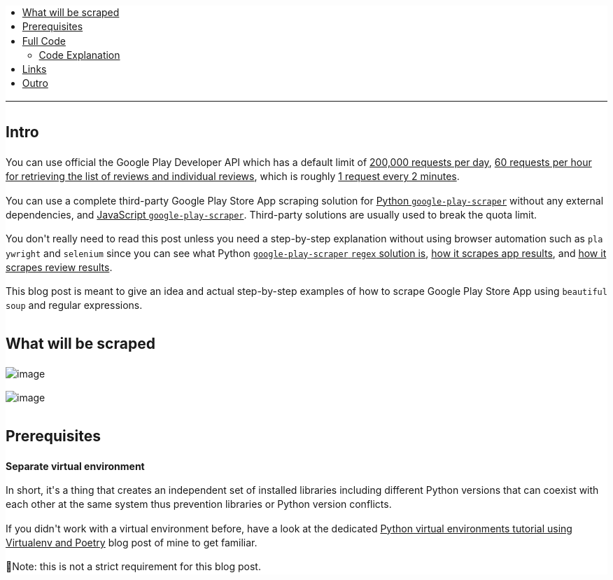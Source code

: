 - <a href="#what_will_be_scraped">What will be scraped</a>
- <a href="#prerequisites">Prerequisites</a>
- <a href="#full_code">Full Code</a>
  - <a href="#code_explanation">Code Explanation</a>
- <a href="#links">Links</a>
- <a href="#outro">Outro</a>

___

<h2 id="intro">Intro</h2>



You can use official the Google Play Developer API which has a default limit of [200,000 requests per day](https://developers.google.com/android-publisher/quotas#:~:text=The%20Google%20Play%20Developer%20API,of%20the%20Google%20Cloud%20Console.), [60 requests per hour for retrieving the list of reviews and individual reviews](https://developers.google.com/android-publisher/reply-to-reviews#retrieving_reviews), which is roughly [1 request every 2 minutes](https://stackoverflow.com/a/55241419/15164646). 

You can use a complete third-party Google Play Store App scraping solution for [Python `google-play-scraper`](https://github.com/JoMingyu/google-play-scraper) without any external dependencies, and [JavaScript `google-play-scraper`](https://github.com/facundoolano/google-play-scraper). Third-party solutions are usually used to break the quota limit.

You don't really need to read this post unless you need a step-by-step explanation without using browser automation such as `playwright` and `selenium` since you can see what Python [`google-play-scraper` `regex` solution is](https://github.com/JoMingyu/google-play-scraper/blob/4936a95ccf8c6de9b3d9cc85e98fbb9bb652352a/google_play_scraper/constants/regex.py#L4), [how it scrapes app results](https://github.com/JoMingyu/google-play-scraper/blob/master/google_play_scraper/features/app.py), and [how it scrapes review results](https://github.com/JoMingyu/google-play-scraper/blob/master/google_play_scraper/features/reviews.py).  

This blog post is meant to give an idea and actual step-by-step examples of how to scrape Google Play Store App using `beautifulsoup` and regular expressions.

<h2 id="what_will_be_scraped">What will be scraped</h2>


![image](https://user-images.githubusercontent.com/78694043/150628666-d9a11726-b25d-4fba-9fa2-110a7f4b8bcf.png)


![image](https://user-images.githubusercontent.com/78694043/150628848-89c0eaed-e1a8-4920-9cbe-c2acd3d21efc.png)


<h2 id="prerequisites">Prerequisites</h2>


**Separate virtual environment**

In short, it's a thing that creates an independent set of installed libraries including different Python versions that can coexist with each other at the same system thus prevention libraries or Python version conflicts.

If you didn't work with a virtual environment before, have a look at the dedicated [Python virtual environments tutorial using Virtualenv and Poetry](https://serpapi.com/blog/python-virtual-environments-using-virtualenv-and-poetry/) blog post of mine to get familiar.

📌Note: this is not a strict requirement for this blog post.
